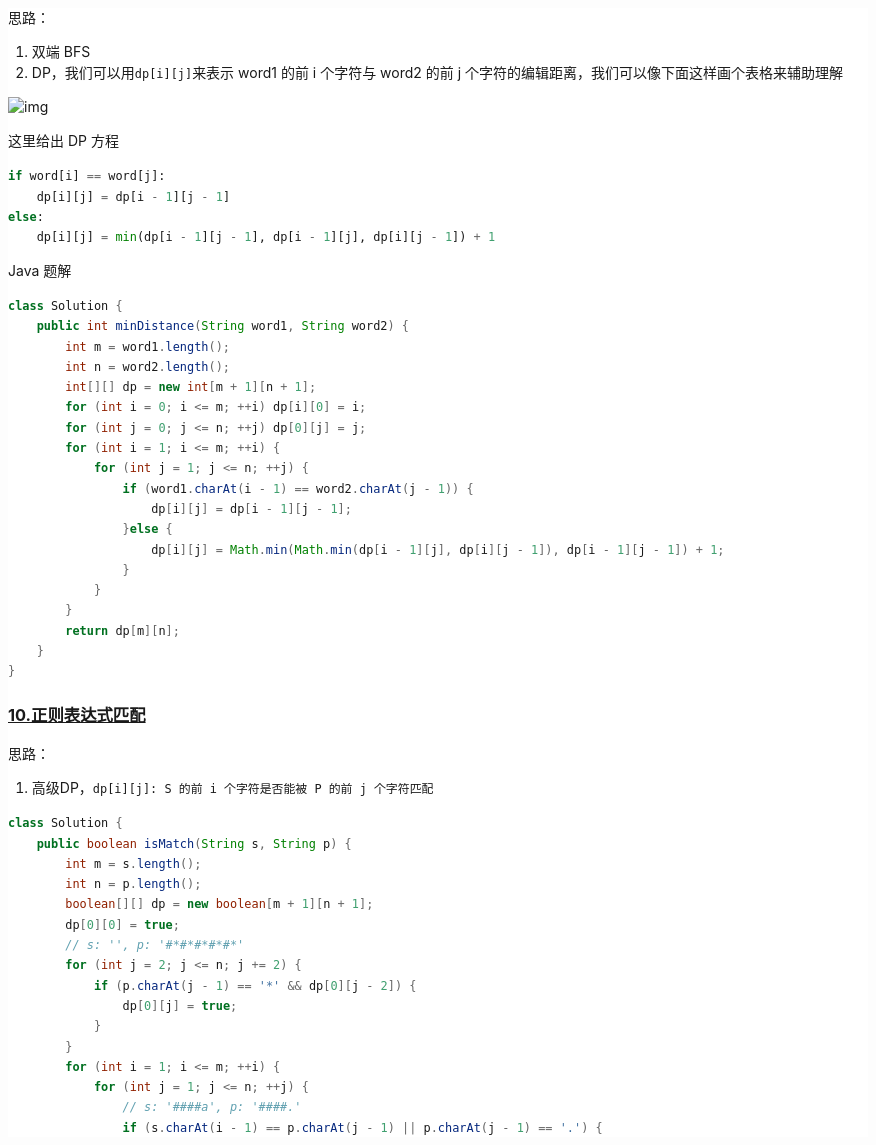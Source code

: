 思路：

1. 双端 BFS
2. DP，我们可以用`dp[i][j]`来表示 word1 的前 i 个字符与 word2 的前 j 个字符的编辑距离，我们可以像下面这样画个表格来辅助理解



![img](https://pic1.zhimg.com/80/v2-55b3325cb5683e0d09de5713370d80d4_720w.jpg)



这里给出 DP 方程

```python
if word[i] == word[j]:
    dp[i][j] = dp[i - 1][j - 1]
else:
    dp[i][j] = min(dp[i - 1][j - 1], dp[i - 1][j], dp[i][j - 1]) + 1
```

Java 题解

```java
class Solution {
    public int minDistance(String word1, String word2) {
        int m = word1.length();
        int n = word2.length();
        int[][] dp = new int[m + 1][n + 1];
        for (int i = 0; i <= m; ++i) dp[i][0] = i;
        for (int j = 0; j <= n; ++j) dp[0][j] = j;
        for (int i = 1; i <= m; ++i) {
            for (int j = 1; j <= n; ++j) {
                if (word1.charAt(i - 1) == word2.charAt(j - 1)) {
                    dp[i][j] = dp[i - 1][j - 1];
                }else {
                    dp[i][j] = Math.min(Math.min(dp[i - 1][j], dp[i][j - 1]), dp[i - 1][j - 1]) + 1;
                }
            }
        }
        return dp[m][n];
    }
}
```

### [10.正则表达式匹配](https://link.zhihu.com/?target=https%3A//leetcode-cn.com/problems/regular-expression-matching/description/)

思路：

1. 高级DP，`dp[i][j]: S 的前 i 个字符是否能被 P 的前 j 个字符匹配`

```java
class Solution {
    public boolean isMatch(String s, String p) {
        int m = s.length();
        int n = p.length();
        boolean[][] dp = new boolean[m + 1][n + 1];
        dp[0][0] = true;
        // s: '', p: '#*#*#*#*#*'
        for (int j = 2; j <= n; j += 2) {
            if (p.charAt(j - 1) == '*' && dp[0][j - 2]) {
                dp[0][j] = true;
            }
        }
        for (int i = 1; i <= m; ++i) {
            for (int j = 1; j <= n; ++j) {
                // s: '####a', p: '####.'
                if (s.charAt(i - 1) == p.charAt(j - 1) || p.charAt(j - 1) == '.') {
```